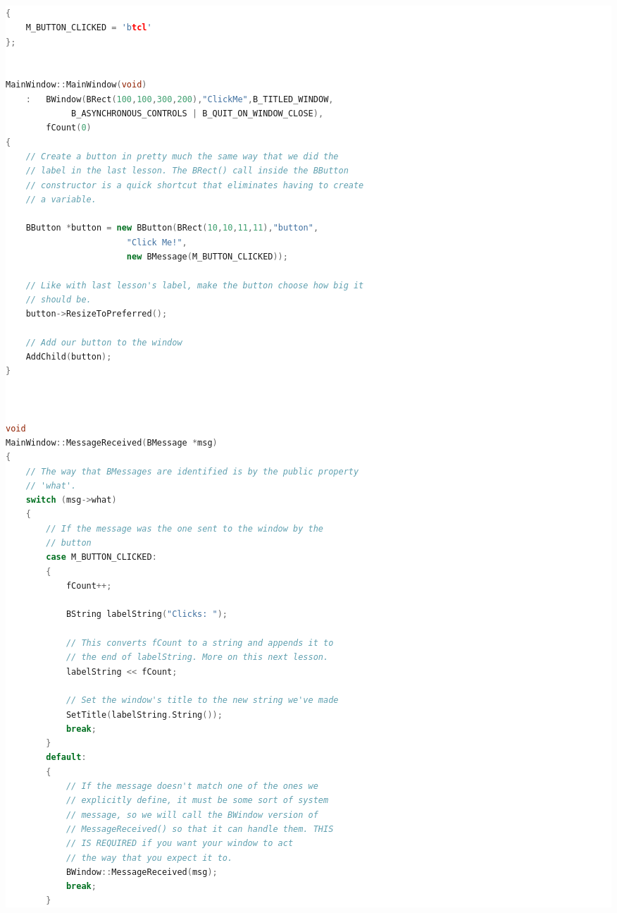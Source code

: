 ```cpp
{
	M_BUTTON_CLICKED = 'btcl'
};


MainWindow::MainWindow(void)
	:	BWindow(BRect(100,100,300,200),"ClickMe",B_TITLED_WINDOW,
			 B_ASYNCHRONOUS_CONTROLS | B_QUIT_ON_WINDOW_CLOSE),
		fCount(0)
{
	// Create a button in pretty much the same way that we did the
	// label in the last lesson. The BRect() call inside the BButton
	// constructor is a quick shortcut that eliminates having to create
	// a variable.

	BButton *button = new BButton(BRect(10,10,11,11),"button",
						"Click Me!",
						new BMessage(M_BUTTON_CLICKED));
	
	// Like with last lesson's label, make the button choose how big it
	// should be.
	button->ResizeToPreferred();
	
	// Add our button to the window
	AddChild(button);
}



void
MainWindow::MessageReceived(BMessage *msg)
{
	// The way that BMessages are identified is by the public property
	// 'what'.
	switch (msg->what)
	{
		// If the message was the one sent to the window by the
		// button
		case M_BUTTON_CLICKED:
		{
			fCount++;
			
			BString labelString("Clicks: ");
			
			// This converts fCount to a string and appends it to
			// the end of labelString. More on this next lesson.
			labelString << fCount;
			
			// Set the window's title to the new string we've made
			SetTitle(labelString.String());
			break;
		}
		default:
		{
			// If the message doesn't match one of the ones we
			// explicitly define, it must be some sort of system
			// message, so we will call the BWindow version of
			// MessageReceived() so that it can handle them. THIS
			// IS REQUIRED if you want your window to act
			// the way that you expect it to.
			BWindow::MessageReceived(msg);
			break;
		}
```